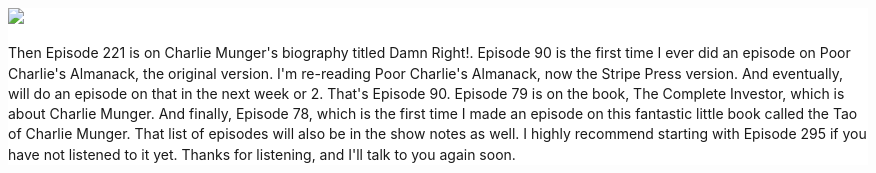 ![](https://www.foundersnotes.com/static/images/new_icons/chevron-down-alt-thin.svg)

Then Episode 221 is on Charlie Munger's biography titled Damn Right!. Episode 90 is the first time I ever did an episode on Poor Charlie's Almanack, the original version. I'm re-reading Poor Charlie's Almanack, now the Stripe Press version. And eventually, will do an episode on that in the next week or 2. That's Episode 90. Episode 79 is on the book, The Complete Investor, which is about Charlie Munger. And finally, Episode 78, which is the first time I made an episode on this fantastic little book called the Tao of Charlie Munger. That list of episodes will also be in the show notes as well. I highly recommend starting with Episode 295 if you have not listened to it yet. Thanks for listening, and I'll talk to you again soon.